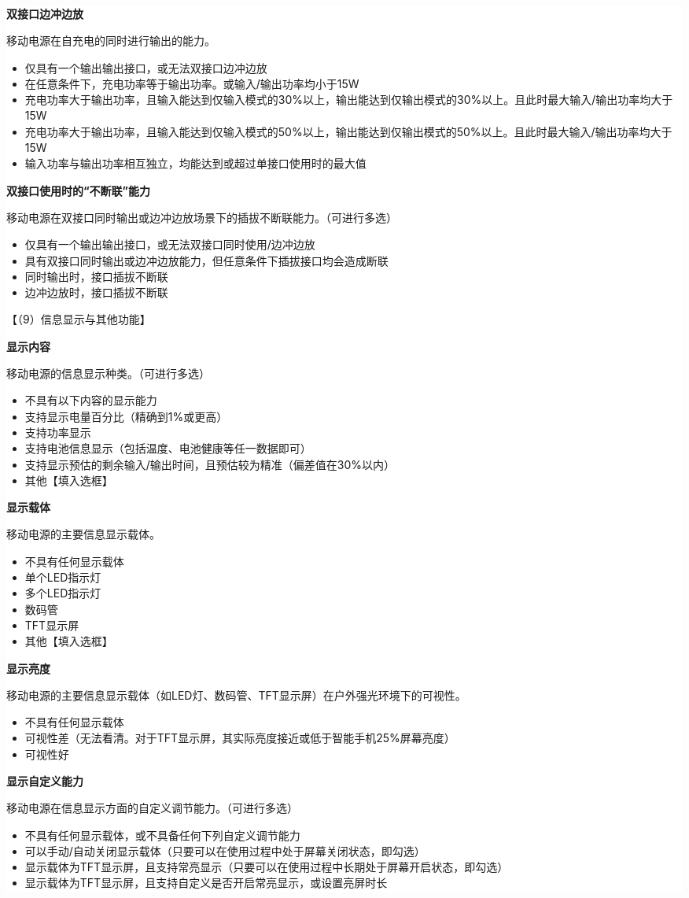 **双接口边冲边放**

移动电源在自充电的同时进行输出的能力。

- 仅具有一个输出输出接口，或无法双接口边冲边放
- 在任意条件下，充电功率等于输出功率。或输入/输出功率均小于15W
- 充电功率大于输出功率，且输入能达到仅输入模式的30%以上，输出能达到仅输出模式的30%以上。且此时最大输入/输出功率均大于15W
- 充电功率大于输出功率，且输入能达到仅输入模式的50%以上，输出能达到仅输出模式的50%以上。且此时最大输入/输出功率均大于15W
- 输入功率与输出功率相互独立，均能达到或超过单接口使用时的最大值

**双接口使用时的“不断联”能力**

移动电源在双接口同时输出或边冲边放场景下的插拔不断联能力。（可进行多选）

- 仅具有一个输出输出接口，或无法双接口同时使用/边冲边放
- 具有双接口同时输出或边冲边放能力，但任意条件下插拔接口均会造成断联
- 同时输出时，接口插拔不断联
- 边冲边放时，接口插拔不断联

【（9）信息显示与其他功能】

**显示内容**

移动电源的信息显示种类。（可进行多选）

- 不具有以下内容的显示能力
- 支持显示电量百分比（精确到1%或更高）
- 支持功率显示
- 支持电池信息显示（包括温度、电池健康等任一数据即可）
- 支持显示预估的剩余输入/输出时间，且预估较为精准（偏差值在30%以内）
- 其他【填入选框】

**显示载体**

移动电源的主要信息显示载体。

- 不具有任何显示载体
- 单个LED指示灯
- 多个LED指示灯
- 数码管
- TFT显示屏
- 其他【填入选框】

**显示亮度**

移动电源的主要信息显示载体（如LED灯、数码管、TFT显示屏）在户外强光环境下的可视性。

- 不具有任何显示载体
- 可视性差（无法看清。对于TFT显示屏，其实际亮度接近或低于智能手机25%屏幕亮度）
- 可视性好

**显示自定义能力**

移动电源在信息显示方面的自定义调节能力。（可进行多选）

- 不具有任何显示载体，或不具备任何下列自定义调节能力
- 可以手动/自动关闭显示载体（只要可以在使用过程中处于屏幕关闭状态，即勾选）
- 显示载体为TFT显示屏，且支持常亮显示（只要可以在使用过程中长期处于屏幕开启状态，即勾选）
- 显示载体为TFT显示屏，且支持自定义是否开启常亮显示，或设置亮屏时长
